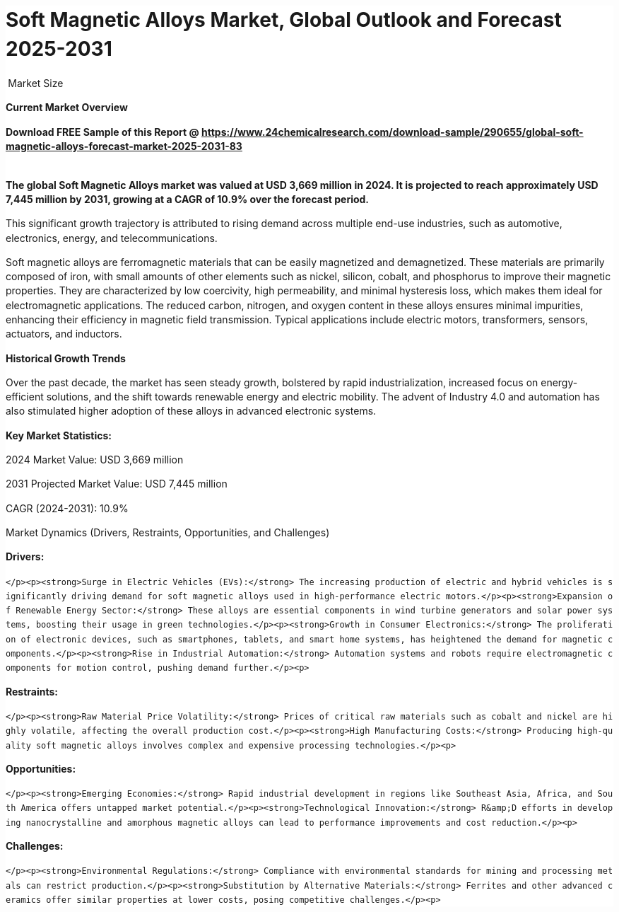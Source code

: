 <h1>Soft Magnetic Alloys Market, Global Outlook and Forecast 2025-2031</h1><p><strong> </strong>Market Size</p><p>
</p><p><strong>Current Market Overview</strong></p><div><b>Download FREE Sample of this Report @ 
            <a href="https://www.24chemicalresearch.com/download-sample/290655/global-soft-magnetic-alloys-forecast-market-2025-2031-83">
            https://www.24chemicalresearch.com/download-sample/290655/global-soft-magnetic-alloys-forecast-market-2025-2031-83</a></b></div><br><p>
</p><p><strong>The global Soft Magnetic Alloys market was valued at USD 3,669 million in 2024. It is projected to reach approximately USD 7,445 million by 2031, growing at a CAGR of 10.9% over the forecast period.</strong></p><p>
</p><p>This significant growth trajectory is attributed to rising demand across multiple end-use industries, such as automotive, electronics, energy, and telecommunications.</p><p>
</p><p>Soft magnetic alloys are ferromagnetic materials that can be easily magnetized and demagnetized. These materials are primarily composed of iron, with small amounts of other elements such as nickel, silicon, cobalt, and phosphorus to improve their magnetic properties. They are characterized by low coercivity, high permeability, and minimal hysteresis loss, which makes them ideal for electromagnetic applications. The reduced carbon, nitrogen, and oxygen content in these alloys ensures minimal impurities, enhancing their efficiency in magnetic field transmission. Typical applications include electric motors, transformers, sensors, actuators, and inductors.</p><p>
</p><p><strong>Historical Growth Trends</strong></p><p>
</p><p>Over the past decade, the market has seen steady growth, bolstered by rapid industrialization, increased focus on energy-efficient solutions, and the shift towards renewable energy and electric mobility. The advent of Industry 4.0 and automation has also stimulated higher adoption of these alloys in advanced electronic systems.</p><p>
</p><p><strong>Key Market Statistics:</strong></p><p>
</p><p>2024 Market Value: USD 3,669 million</p><p>2031 Projected Market Value: USD 7,445 million</p><p>CAGR (2024-2031): 10.9%</p><p>
Market Dynamics (Drivers, Restraints, Opportunities, and Challenges)</p><p>
</p><p><strong>Drivers:</strong></p><p>

	</p><p><strong>Surge in Electric Vehicles (EVs):</strong> The increasing production of electric and hybrid vehicles is significantly driving demand for soft magnetic alloys used in high-performance electric motors.</p><p><strong>Expansion of Renewable Energy Sector:</strong> These alloys are essential components in wind turbine generators and solar power systems, boosting their usage in green technologies.</p><p><strong>Growth in Consumer Electronics:</strong> The proliferation of electronic devices, such as smartphones, tablets, and smart home systems, has heightened the demand for magnetic components.</p><p><strong>Rise in Industrial Automation:</strong> Automation systems and robots require electromagnetic components for motion control, pushing demand further.</p><p>
</p><p><strong>Restraints:</strong></p><p>

	</p><p><strong>Raw Material Price Volatility:</strong> Prices of critical raw materials such as cobalt and nickel are highly volatile, affecting the overall production cost.</p><p><strong>High Manufacturing Costs:</strong> Producing high-quality soft magnetic alloys involves complex and expensive processing technologies.</p><p>
</p><p><strong>Opportunities:</strong></p><p>

	</p><p><strong>Emerging Economies:</strong> Rapid industrial development in regions like Southeast Asia, Africa, and South America offers untapped market potential.</p><p><strong>Technological Innovation:</strong> R&amp;D efforts in developing nanocrystalline and amorphous magnetic alloys can lead to performance improvements and cost reduction.</p><p>
</p><p><strong>Challenges:</strong></p><p>

	</p><p><strong>Environmental Regulations:</strong> Compliance with environmental standards for mining and processing metals can restrict production.</p><p><strong>Substitution by Alternative Materials:</strong> Ferrites and other advanced ceramics offer similar properties at lower costs, posing competitive challenges.</p><p>
